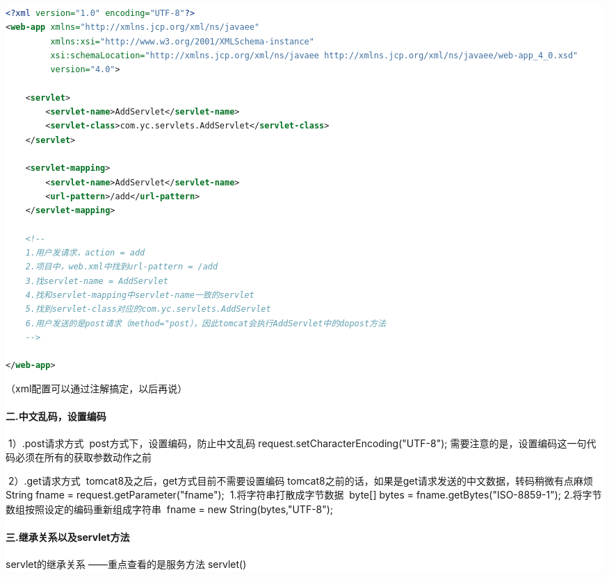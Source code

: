 ```xml
<?xml version="1.0" encoding="UTF-8"?>
<web-app xmlns="http://xmlns.jcp.org/xml/ns/javaee"
         xmlns:xsi="http://www.w3.org/2001/XMLSchema-instance"
         xsi:schemaLocation="http://xmlns.jcp.org/xml/ns/javaee http://xmlns.jcp.org/xml/ns/javaee/web-app_4_0.xsd"
         version="4.0">

    <servlet>
        <servlet-name>AddServlet</servlet-name>
        <servlet-class>com.yc.servlets.AddServlet</servlet-class>
    </servlet>

    <servlet-mapping>
        <servlet-name>AddServlet</servlet-name>
        <url-pattern>/add</url-pattern>
    </servlet-mapping>

    <!--
    1.用户发请求，action = add
    2.项目中，web.xml中找到url-pattern = /add
    3.找servlet-name = AddServlet
    4.找和servlet-mapping中servlet-name一致的servlet
    5.找到servlet-class对应的com.yc.servlets.AddServlet
    6.用户发送的是post请求（method="post），因此tomcat会执行AddServlet中的dopost方法
    -->

</web-app>
```

（xml配置可以通过注解搞定，以后再说）



#### 二.中文乱码，设置编码

​		1）.post请求方式
​				post方式下，设置编码，防止中文乱码
​				request.setCharacterEncoding("UTF-8");
​				需要注意的是，设置编码这一句代码必须在所有的获取参数动作之前

​		2）.get请求方式
​				tomcat8及之后，get方式目前不需要设置编码
​				tomcat8之前的话，如果是get请求发送的中文数据，转码稍微有点麻烦
​						String fname = request.getParameter("fname");
​						1.将字符串打散成字节数据
​						byte[] bytes = fname.getBytes("ISO-8859-1");
​						2.将字节数组按照设定的编码重新组成字符串
​						fname = new String(bytes,"UTF-8");



#### 三.继承关系以及servlet方法

servlet的继承关系  ——重点查看的是服务方法  servlet()
